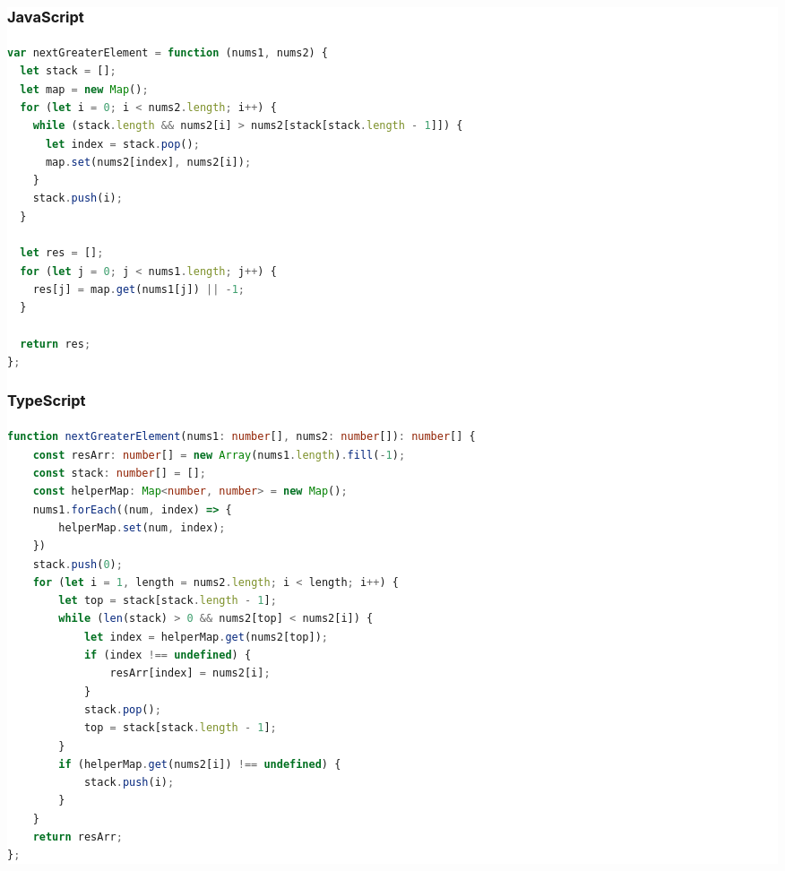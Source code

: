 ### JavaScript

```js 
var nextGreaterElement = function (nums1, nums2) {
  let stack = [];
  let map = new Map();
  for (let i = 0; i < nums2.length; i++) {
    while (stack.length && nums2[i] > nums2[stack[stack.length - 1]]) {
      let index = stack.pop();
      map.set(nums2[index], nums2[i]);
    }
    stack.push(i);
  }

  let res = [];
  for (let j = 0; j < nums1.length; j++) {
    res[j] = map.get(nums1[j]) || -1;
  }

  return res;
};
```

### TypeScript

```typescript
function nextGreaterElement(nums1: number[], nums2: number[]): number[] {
    const resArr: number[] = new Array(nums1.length).fill(-1);
    const stack: number[] = [];
    const helperMap: Map<number, number> = new Map();
    nums1.forEach((num, index) => {
        helperMap.set(num, index);
    })
    stack.push(0);
    for (let i = 1, length = nums2.length; i < length; i++) {
        let top = stack[stack.length - 1];
        while (len(stack) > 0 && nums2[top] < nums2[i]) {
            let index = helperMap.get(nums2[top]);
            if (index !== undefined) {
                resArr[index] = nums2[i];
            }
            stack.pop();
            top = stack[stack.length - 1];
        }
        if (helperMap.get(nums2[i]) !== undefined) {
            stack.push(i);
        }
    }
    return resArr;
};
```
